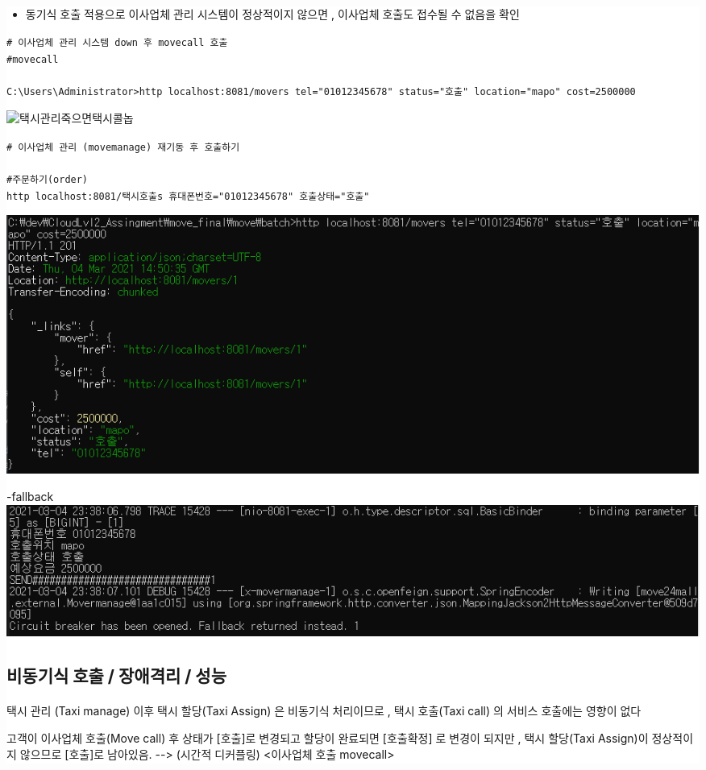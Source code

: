 - 동기식 호출 적용으로 이사업체 관리 시스템이 정상적이지 않으면 , 이사업체 호출도 접수될 수 없음을 확인 
```
# 이사업체 관리 시스템 down 후 movecall 호출 
#movecall

C:\Users\Administrator>http localhost:8081/movers tel="01012345678" status="호출" location="mapo" cost=2500000
```

![택시관리죽으면택시콜놉](https://user-images.githubusercontent.com/78134019/109464780-905d6180-7aaa-11eb-9c90-e7d1326deea1.jpg)

```
# 이사업체 관리 (movemanage) 재기동 후 호출하기

#주문하기(order)
http localhost:8081/택시호출s 휴대폰번호="01012345678" 호출상태="호출"
```
![img_18.png](img_18.png)

-fallback 
![img_17.png](img_17.png)

## 비동기식 호출 / 장애격리  / 성능

택시 관리 (Taxi manage) 이후 택시 할당(Taxi Assign) 은 비동기식 처리이므로 , 택시 호출(Taxi call) 의 서비스 호출에는 영향이 없다
 
고객이 이사업체 호출(Move call) 후 상태가 [호출]로 변경되고 할당이 완료되면 [호출확정] 로 변경이 되지만 , 택시 할당(Taxi Assign)이 정상적이지 않으므로 [호출]로 남아있음. 
--> (시간적 디커플링)
<이사업체 호출 movecall>